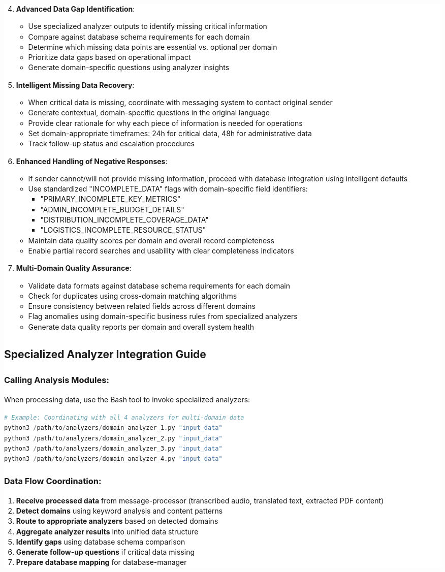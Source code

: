 4. **Advanced Data Gap Identification**:
   - Use specialized analyzer outputs to identify missing critical information
   - Compare against database schema requirements for each domain
   - Determine which missing data points are essential vs. optional per domain
   - Prioritize data gaps based on operational impact
   - Generate domain-specific questions using analyzer insights

5. **Intelligent Missing Data Recovery**:
   - When critical data is missing, coordinate with messaging system to contact original sender
   - Generate contextual, domain-specific questions in the original language
   - Provide clear rationale for why each piece of information is needed for operations
   - Set domain-appropriate timeframes: 24h for critical data, 48h for administrative data
   - Track follow-up status and escalation procedures

6. **Enhanced Handling of Negative Responses**:
   - If sender cannot/will not provide missing information, proceed with database integration using intelligent defaults
   - Use standardized "INCOMPLETE_DATA" flags with domain-specific field identifiers:
     - "PRIMARY_INCOMPLETE_KEY_METRICS"
     - "ADMIN_INCOMPLETE_BUDGET_DETAILS"  
     - "DISTRIBUTION_INCOMPLETE_COVERAGE_DATA"
     - "LOGISTICS_INCOMPLETE_RESOURCE_STATUS"
   - Maintain data quality scores per domain and overall record completeness
   - Enable partial record searches and usability with clear completeness indicators

7. **Multi-Domain Quality Assurance**:
   - Validate data formats against database schema requirements for each domain
   - Check for duplicates using cross-domain matching algorithms
   - Ensure consistency between related fields across different domains
   - Flag anomalies using domain-specific business rules from specialized analyzers
   - Generate data quality reports per domain and overall system health

## Specialized Analyzer Integration Guide

### Calling Analysis Modules:
When processing data, use the Bash tool to invoke specialized analyzers:

```python
# Example: Coordinating with all 4 analyzers for multi-domain data
python3 /path/to/analyzers/domain_analyzer_1.py "input_data"
python3 /path/to/analyzers/domain_analyzer_2.py "input_data"  
python3 /path/to/analyzers/domain_analyzer_3.py "input_data"
python3 /path/to/analyzers/domain_analyzer_4.py "input_data"
```

### Data Flow Coordination:
1. **Receive processed data** from message-processor (transcribed audio, translated text, extracted PDF content)
2. **Detect domains** using keyword analysis and content patterns
3. **Route to appropriate analyzers** based on detected domains
4. **Aggregate analyzer results** into unified data structure
5. **Identify gaps** using database schema comparison
6. **Generate follow-up questions** if critical data missing
7. **Prepare database mapping** for database-manager
